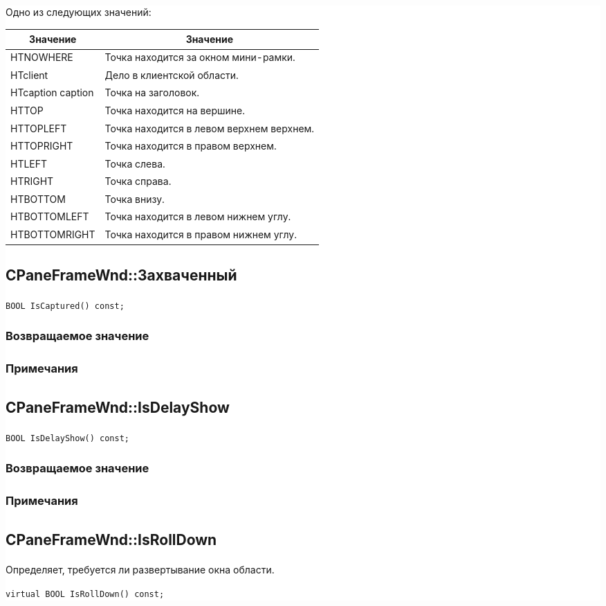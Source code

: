 Одно из следующих значений:

|Значение|Значение|
|-----------|-------------|
|HTNOWHERE|Точка находится за окном мини-рамки.|
|HTclient|Дело в клиентской области.|
|HTcaption caption|Точка на заголовок.|
|HTTOP|Точка находится на вершине.|
|HTTOPLEFT|Точка находится в левом верхнем верхнем.|
|HTTOPRIGHT|Точка находится в правом верхнем.|
|HTLEFT|Точка слева.|
|HTRIGHT|Точка справа.|
|HTBOTTOM|Точка внизу.|
|HTBOTTOMLEFT|Точка находится в левом нижнем углу.|
|HTBOTTOMRIGHT|Точка находится в правом нижнем углу.|

## <a name="cpaneframewndiscaptured"></a><a name="iscaptured"></a>CPaneFrameWnd::Захваченный

```
BOOL IsCaptured() const;
```

### <a name="return-value"></a>Возвращаемое значение

### <a name="remarks"></a>Примечания

## <a name="cpaneframewndisdelayshow"></a><a name="isdelayshow"></a>CPaneFrameWnd::IsDelayShow

```
BOOL IsDelayShow() const;
```

### <a name="return-value"></a>Возвращаемое значение

### <a name="remarks"></a>Примечания

## <a name="cpaneframewndisrolldown"></a><a name="isrolldown"></a>CPaneFrameWnd::IsRollDown

Определяет, требуется ли развертывание окна области.

```
virtual BOOL IsRollDown() const;
```
